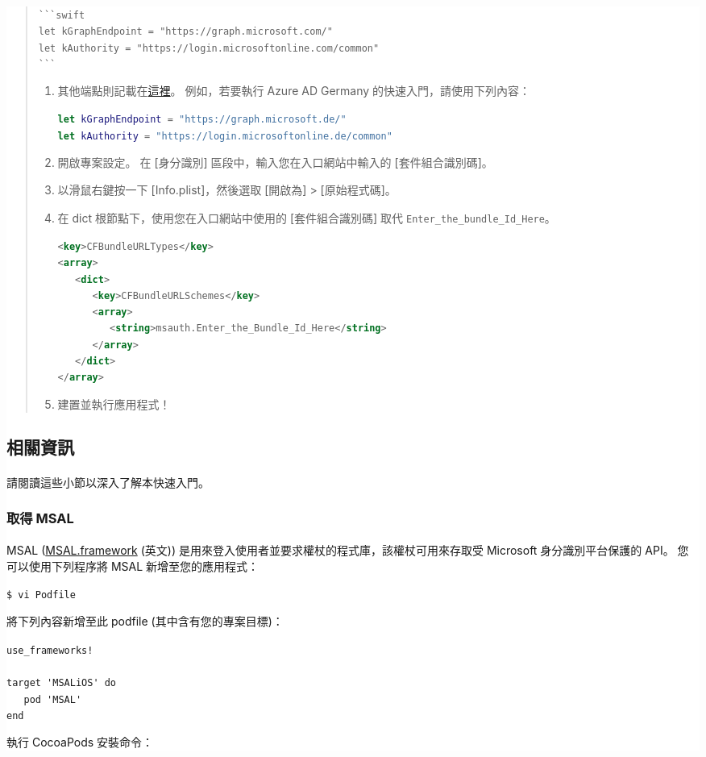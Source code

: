 >     ```swift
>     let kGraphEndpoint = "https://graph.microsoft.com/"
>     let kAuthority = "https://login.microsoftonline.com/common"
>     ```
> 1. 其他端點則記載在[這裡](/graph/deployments#app-registration-and-token-service-root-endpoints)。 例如，若要執行 Azure AD Germany 的快速入門，請使用下列內容：
>     ```swift
>     let kGraphEndpoint = "https://graph.microsoft.de/"
>     let kAuthority = "https://login.microsoftonline.de/common"
>     ```
> 1. 開啟專案設定。 在 [身分識別] 區段中，輸入您在入口網站中輸入的 [套件組合識別碼]。
> 1. 以滑鼠右鍵按一下 [Info.plist]，然後選取 [開啟為] > [原始程式碼]。
> 1. 在 dict 根節點下，使用您在入口網站中使用的 [套件組合識別碼] 取代 `Enter_the_bundle_Id_Here`。
>
>    ```xml
>    <key>CFBundleURLTypes</key>
>    <array>
>       <dict>
>          <key>CFBundleURLSchemes</key>
>          <array>
>             <string>msauth.Enter_the_Bundle_Id_Here</string>
>          </array>
>       </dict>
>    </array>
>
>    ```
> 1. 建置並執行應用程式！

## <a name="more-information"></a>相關資訊

請閱讀這些小節以深入了解本快速入門。

### <a name="get-msal"></a>取得 MSAL

MSAL ([MSAL.framework](https://github.com/AzureAD/microsoft-authentication-library-for-objc) \(英文\)) 是用來登入使用者並要求權杖的程式庫，該權杖可用來存取受 Microsoft 身分識別平台保護的 API。 您可以使用下列程序將 MSAL 新增至您的應用程式：

```
$ vi Podfile

```
將下列內容新增至此 podfile (其中含有您的專案目標)：

```
use_frameworks!

target 'MSALiOS' do
   pod 'MSAL'
end

```

執行 CocoaPods 安裝命令：
